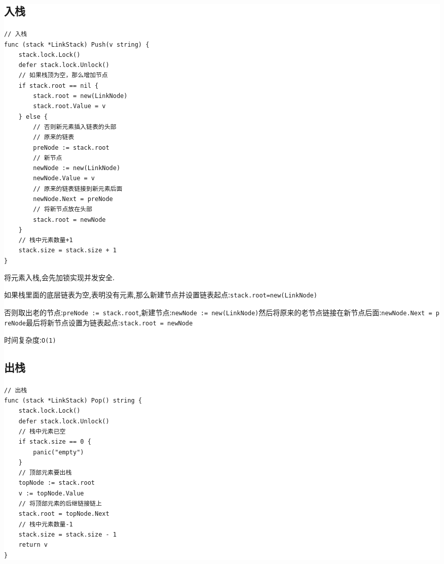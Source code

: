 ```
```

## 入栈
```
// 入栈
func (stack *LinkStack) Push(v string) {
    stack.lock.Lock()
    defer stack.lock.Unlock()
    // 如果栈顶为空，那么增加节点
    if stack.root == nil {
        stack.root = new(LinkNode)
        stack.root.Value = v
    } else {
        // 否则新元素插入链表的头部
        // 原来的链表
        preNode := stack.root
        // 新节点
        newNode := new(LinkNode)
        newNode.Value = v
        // 原来的链表链接到新元素后面
        newNode.Next = preNode
        // 将新节点放在头部
        stack.root = newNode
    }
    // 栈中元素数量+1
    stack.size = stack.size + 1
}
```

将元素入栈,会先加锁实现并发安全.

如果栈里面的底层链表为空,表明没有元素,那么新建节点并设置链表起点:`stack.root=new(LinkNode)`

否则取出老的节点:`preNode := stack.root`,新建节点:`newNode := new(LinkNode)`然后将原来的老节点链接在新节点后面:`newNode.Next = preNode`最后将新节点设置为链表起点:`stack.root = newNode`

时间复杂度:`O(1)`

## 出栈
```
// 出栈
func (stack *LinkStack) Pop() string {
    stack.lock.Lock()
    defer stack.lock.Unlock()
    // 栈中元素已空
    if stack.size == 0 {
        panic("empty")
    }
    // 顶部元素要出栈
    topNode := stack.root
    v := topNode.Value
    // 将顶部元素的后继链接链上
    stack.root = topNode.Next
    // 栈中元素数量-1
    stack.size = stack.size - 1
    return v
}
```

